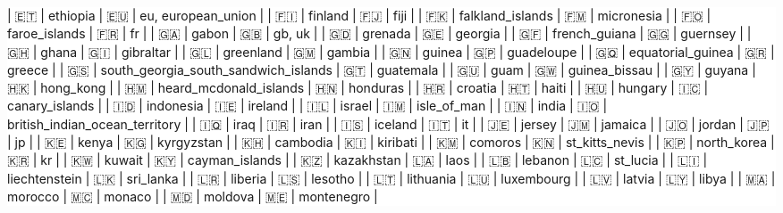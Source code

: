 | 🇪🇹 | ethiopia | 🇪🇺 | eu, european_union |
| 🇫🇮 | finland | 🇫🇯 | fiji |
| 🇫🇰 | falkland_islands | 🇫🇲 | micronesia |
| 🇫🇴 | faroe_islands | 🇫🇷 | fr |
| 🇬🇦 | gabon | 🇬🇧 | gb, uk |
| 🇬🇩 | grenada | 🇬🇪 | georgia |
| 🇬🇫 | french_guiana | 🇬🇬 | guernsey |
| 🇬🇭 | ghana | 🇬🇮 | gibraltar |
| 🇬🇱 | greenland | 🇬🇲 | gambia |
| 🇬🇳 | guinea | 🇬🇵 | guadeloupe |
| 🇬🇶 | equatorial_guinea | 🇬🇷 | greece |
| 🇬🇸 | south_georgia_south_sandwich_islands | 🇬🇹 | guatemala |
| 🇬🇺 | guam | 🇬🇼 | guinea_bissau |
| 🇬🇾 | guyana | 🇭🇰 | hong_kong |
| 🇭🇲 | heard_mcdonald_islands | 🇭🇳 | honduras |
| 🇭🇷 | croatia | 🇭🇹 | haiti |
| 🇭🇺 | hungary | 🇮🇨 | canary_islands |
| 🇮🇩 | indonesia | 🇮🇪 | ireland |
| 🇮🇱 | israel | 🇮🇲 | isle_of_man |
| 🇮🇳 | india | 🇮🇴 | british_indian_ocean_territory |
| 🇮🇶 | iraq | 🇮🇷 | iran |
| 🇮🇸 | iceland | 🇮🇹 | it |
| 🇯🇪 | jersey | 🇯🇲 | jamaica |
| 🇯🇴 | jordan | 🇯🇵 | jp |
| 🇰🇪 | kenya | 🇰🇬 | kyrgyzstan |
| 🇰🇭 | cambodia | 🇰🇮 | kiribati |
| 🇰🇲 | comoros | 🇰🇳 | st_kitts_nevis |
| 🇰🇵 | north_korea | 🇰🇷 | kr |
| 🇰🇼 | kuwait | 🇰🇾 | cayman_islands |
| 🇰🇿 | kazakhstan | 🇱🇦 | laos |
| 🇱🇧 | lebanon | 🇱🇨 | st_lucia |
| 🇱🇮 | liechtenstein | 🇱🇰 | sri_lanka |
| 🇱🇷 | liberia | 🇱🇸 | lesotho |
| 🇱🇹 | lithuania | 🇱🇺 | luxembourg |
| 🇱🇻 | latvia | 🇱🇾 | libya |
| 🇲🇦 | morocco | 🇲🇨 | monaco |
| 🇲🇩 | moldova | 🇲🇪 | montenegro |